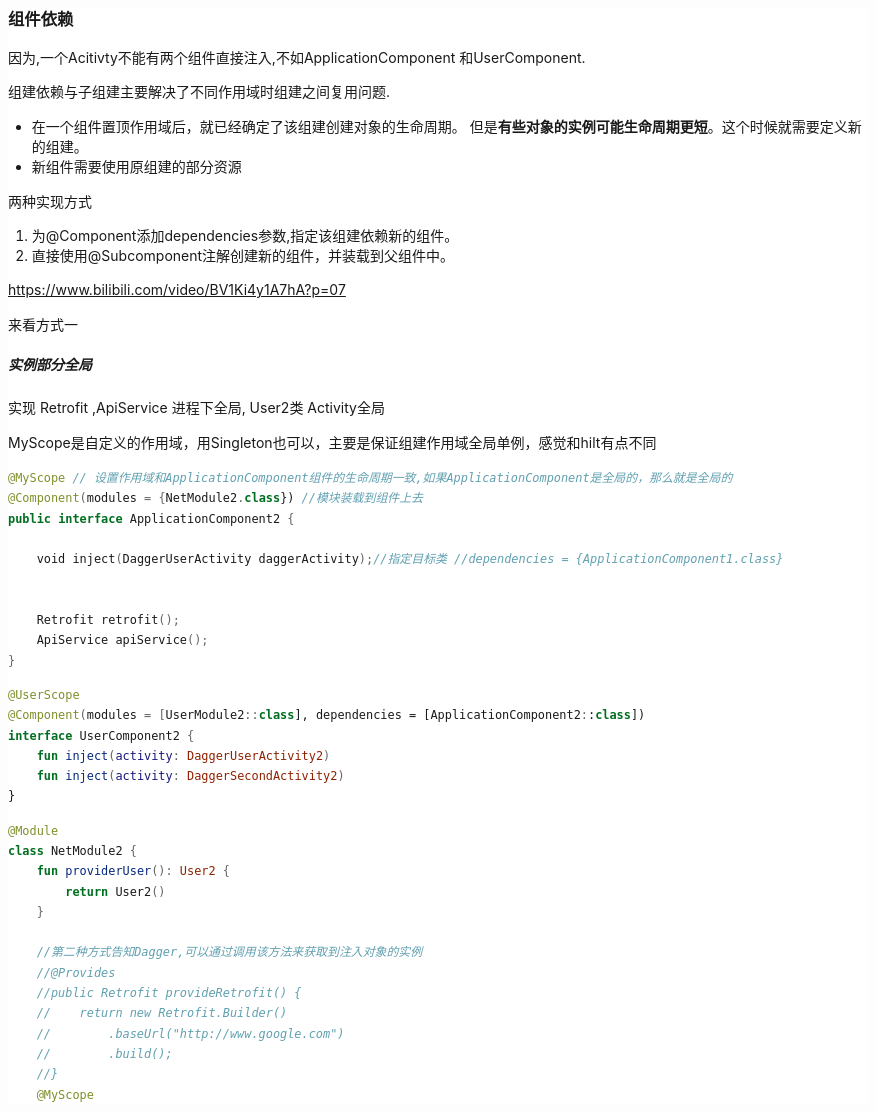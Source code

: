 

###  组件依赖

因为,一个Acitivty不能有两个组件直接注入,不如ApplicationComponent 和UserComponent.



组建依赖与子组建主要解决了不同作用域时组建之间复用问题.

* 在一个组件置顶作用域后，就已经确定了该组建创建对象的生命周期。 但是**有些对象的实例可能生命周期更短**。这个时候就需要定义新的组建。
* 新组件需要使用原组建的部分资源



两种实现方式

1. 为@Component添加dependencies参数,指定该组建依赖新的组件。
2. 直接使用@Subcomponent注解创建新的组件，并装载到父组件中。

https://www.bilibili.com/video/BV1Ki4y1A7hA?p=07



来看方式一

##### 实例部分全局

实现 Retrofit ,ApiService 进程下全局, User2类 Activity全局



MyScope是自定义的作用域，用Singleton也可以，主要是保证组建作用域全局单例，感觉和hilt有点不同

```kotlin
@MyScope // 设置作用域和ApplicationComponent组件的生命周期一致,如果ApplicationComponent是全局的，那么就是全局的
@Component(modules = {NetModule2.class}) //模块装载到组件上去
public interface ApplicationComponent2 {

    void inject(DaggerUserActivity daggerActivity);//指定目标类 //dependencies = {ApplicationComponent1.class}


    Retrofit retrofit();
    ApiService apiService();
}
```



```kotlin
@UserScope
@Component(modules = [UserModule2::class], dependencies = [ApplicationComponent2::class])
interface UserComponent2 {
    fun inject(activity: DaggerUserActivity2)
    fun inject(activity: DaggerSecondActivity2)
}
```



```kotlin
@Module
class NetModule2 {
    fun providerUser(): User2 {
        return User2()
    }

    //第二种方式告知Dagger,可以通过调用该方法来获取到注入对象的实例
    //@Provides
    //public Retrofit provideRetrofit() {
    //    return new Retrofit.Builder()
    //        .baseUrl("http://www.google.com")
    //        .build();
    //}
    @MyScope
```